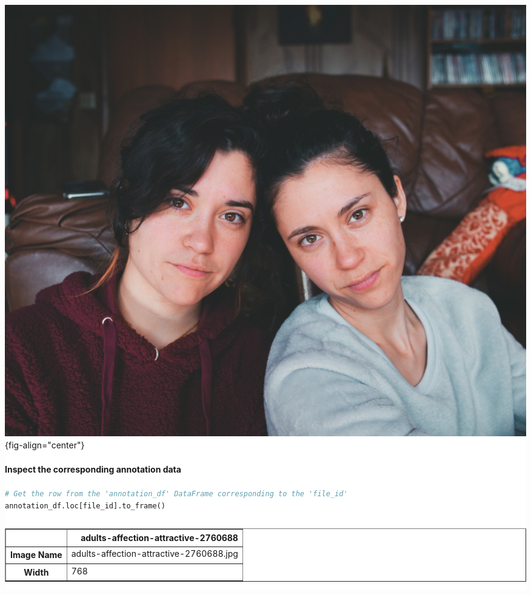 ![](./images/output_35_1.png){fig-align="center"}
    



#### Inspect the corresponding annotation data


```python
# Get the row from the 'annotation_df' DataFrame corresponding to the 'file_id'
annotation_df.loc[file_id].to_frame()
```

<div style="overflow-x:auto; max-height:500px">
<table border="1" class="dataframe">
  <thead>
    <tr style="text-align: right;">
      <th></th>
      <th>adults-affection-attractive-2760688</th>
    </tr>
  </thead>
  <tbody>
    <tr>
      <th>Image Name</th>
      <td>adults-affection-attractive-2760688.jpg</td>
    </tr>
    <tr>
      <th>Width</th>
      <td>768</td>
    </tr>
    <tr>